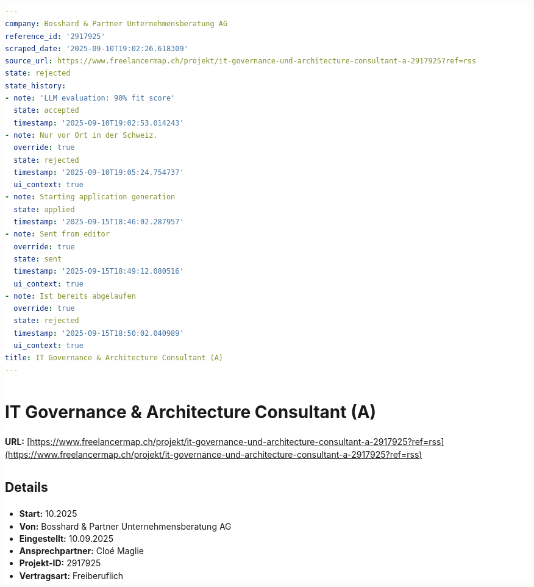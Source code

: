 ```yaml
---
company: Bosshard & Partner Unternehmensberatung AG
reference_id: '2917925'
scraped_date: '2025-09-10T19:02:26.618309'
source_url: https://www.freelancermap.ch/projekt/it-governance-und-architecture-consultant-a-2917925?ref=rss
state: rejected
state_history:
- note: 'LLM evaluation: 90% fit score'
  state: accepted
  timestamp: '2025-09-10T19:02:53.014243'
- note: Nur vor Ort in der Schweiz.
  override: true
  state: rejected
  timestamp: '2025-09-10T19:05:24.754737'
  ui_context: true
- note: Starting application generation
  state: applied
  timestamp: '2025-09-15T18:46:02.287957'
- note: Sent from editor
  override: true
  state: sent
  timestamp: '2025-09-15T18:49:12.080516'
  ui_context: true
- note: Ist bereits abgelaufen
  override: true
  state: rejected
  timestamp: '2025-09-15T18:50:02.040989'
  ui_context: true
title: IT Governance & Architecture Consultant (A)
---
```







# IT Governance & Architecture Consultant (A)
**URL:** [https://www.freelancermap.ch/projekt/it-governance-und-architecture-consultant-a-2917925?ref=rss](https://www.freelancermap.ch/projekt/it-governance-und-architecture-consultant-a-2917925?ref=rss)
## Details
- **Start:** 10.2025
- **Von:** Bosshard & Partner Unternehmensberatung AG
- **Eingestellt:** 10.09.2025
- **Ansprechpartner:** Cloé Maglie
- **Projekt-ID:** 2917925
- **Vertragsart:** Freiberuflich
